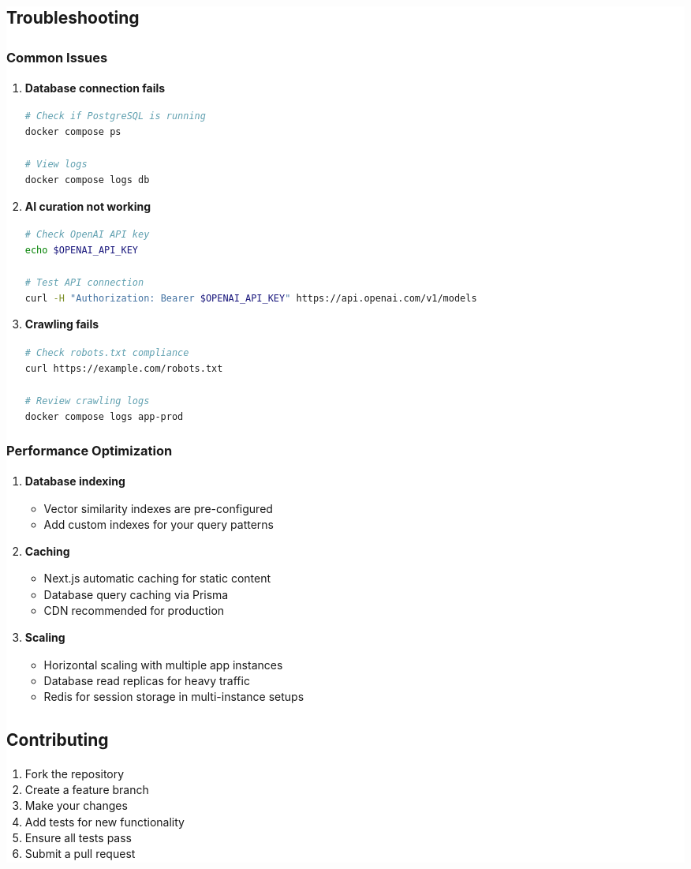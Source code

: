 ## Troubleshooting

### Common Issues

1. **Database connection fails**
   ```bash
   # Check if PostgreSQL is running
   docker compose ps
   
   # View logs
   docker compose logs db
   ```

2. **AI curation not working**
   ```bash
   # Check OpenAI API key
   echo $OPENAI_API_KEY
   
   # Test API connection
   curl -H "Authorization: Bearer $OPENAI_API_KEY" https://api.openai.com/v1/models
   ```

3. **Crawling fails**
   ```bash
   # Check robots.txt compliance
   curl https://example.com/robots.txt
   
   # Review crawling logs
   docker compose logs app-prod
   ```

### Performance Optimization

1. **Database indexing**
   - Vector similarity indexes are pre-configured
   - Add custom indexes for your query patterns

2. **Caching**
   - Next.js automatic caching for static content
   - Database query caching via Prisma
   - CDN recommended for production

3. **Scaling**
   - Horizontal scaling with multiple app instances
   - Database read replicas for heavy traffic
   - Redis for session storage in multi-instance setups

## Contributing

1. Fork the repository
2. Create a feature branch
3. Make your changes
4. Add tests for new functionality
5. Ensure all tests pass
6. Submit a pull request
